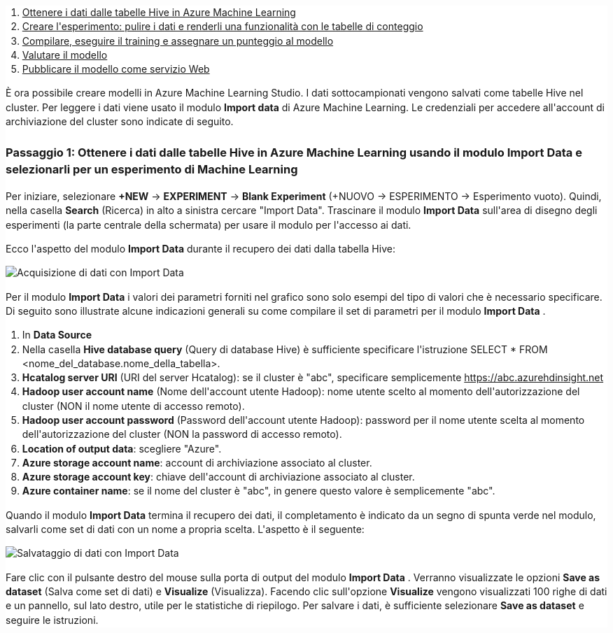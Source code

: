 1. [Ottenere i dati dalle tabelle Hive in Azure Machine Learning](#step1)
2. [Creare l'esperimento: pulire i dati e renderli una funzionalità con le tabelle di conteggio](#step2)
3. [Compilare, eseguire il training e assegnare un punteggio al modello](#step3)
4. [Valutare il modello](#step4)
5. [Pubblicare il modello come servizio Web](#step5)

È ora possibile creare modelli in Azure Machine Learning Studio. I dati sottocampionati vengono salvati come tabelle Hive nel cluster. Per leggere i dati viene usato il modulo **Import data** di Azure Machine Learning. Le credenziali per accedere all'account di archiviazione del cluster sono indicate di seguito.

### <a name="step1"></a> Passaggio 1: Ottenere i dati dalle tabelle Hive in Azure Machine Learning usando il modulo Import Data e selezionarli per un esperimento di Machine Learning
Per iniziare, selezionare **+NEW** -> **EXPERIMENT** -> **Blank Experiment** (+NUOVO -> ESPERIMENTO -> Esperimento vuoto). Quindi, nella casella **Search** (Ricerca) in alto a sinistra cercare "Import Data". Trascinare il modulo **Import Data** sull'area di disegno degli esperimenti (la parte centrale della schermata) per usare il modulo per l'accesso ai dati.

Ecco l'aspetto del modulo **Import Data** durante il recupero dei dati dalla tabella Hive:

![Acquisizione di dati con Import Data](./media/hive-criteo-walkthrough/i3zRaoj.png)

Per il modulo **Import Data** i valori dei parametri forniti nel grafico sono solo esempi del tipo di valori che è necessario specificare. Di seguito sono illustrate alcune indicazioni generali su come compilare il set di parametri per il modulo **Import Data** .

1. In **Data Source**
2. Nella casella **Hive database query** (Query di database Hive) è sufficiente specificare l'istruzione SELECT * FROM <nome\_del\_database.nome\_della\_tabella>.
3. **Hcatalog server URI** (URI del server Hcatalog): se il cluster è "abc", specificare semplicemente https://abc.azurehdinsight.net
4. **Hadoop user account name** (Nome dell'account utente Hadoop): nome utente scelto al momento dell'autorizzazione del cluster (NON il nome utente di accesso remoto).
5. **Hadoop user account password** (Password dell'account utente Hadoop): password per il nome utente scelta al momento dell'autorizzazione del cluster (NON la password di accesso remoto).
6. **Location of output data**: scegliere "Azure".
7. **Azure storage account name**: account di archiviazione associato al cluster.
8. **Azure storage account key**: chiave dell'account di archiviazione associato al cluster.
9. **Azure container name**: se il nome del cluster è "abc", in genere questo valore è semplicemente "abc".

Quando il modulo **Import Data** termina il recupero dei dati, il completamento è indicato da un segno di spunta verde nel modulo, salvarli come set di dati con un nome a propria scelta. L'aspetto è il seguente:

![Salvataggio di dati con Import Data](./media/hive-criteo-walkthrough/oxM73Np.png)

Fare clic con il pulsante destro del mouse sulla porta di output del modulo **Import Data** . Verranno visualizzate le opzioni **Save as dataset** (Salva come set di dati) e **Visualize** (Visualizza). Facendo clic sull'opzione **Visualize** vengono visualizzati 100 righe di dati e un pannello, sul lato destro, utile per le statistiche di riepilogo. Per salvare i dati, è sufficiente selezionare **Save as dataset** e seguire le istruzioni.
